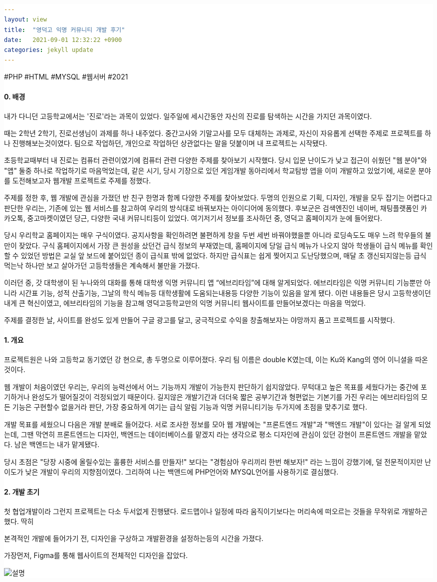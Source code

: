 ```yaml
---
layout: view
title:  "영덕고 익명 커뮤니티 개발 후기"
date:   2021-09-01 12:32:22 +0900
categories: jekyll update
---
```

#PHP #HTML #MYSQL #웹서버 #2021

#### 0. 배경

내가 다니던 고등학교에서는 '진로'라는 과목이 있었다. 일주일에 세시간동안 자신의 진로를 탐색하는 시간을 가지던 과목이였다. 

때는 2학년 2학기, 진로선생님이 과제를 하나 내주었다. 중간고사와 기말고사를 모두 대체하는 과제로, 자신이 자유롭게 선택한 주제로 프로젝트를 하나 진행해보는것이였다. 팀으로 작업하던, 개인으로 작업하던 상관없다는 말을 덧붙이며 내 프로젝트는 시작됐다.

초등학교때부터 내 진로는 컴퓨터 관련이였기에 컴퓨터 관련 다양한 주제를 찾아보기 시작했다. 당시 입문 난이도가 낮고 접근이 쉬웠던 "웹 분야"와 "앱" 둘중 하나로 작업하기로 마음먹었는데, 같은 시기, 당시 기장으로 있던 게임개발 동아리에서 학교탐방 앱을 이미 개발하고 있었기에, 새로운 분야를 도전해보고자 웹개발 프로젝트로 주제를 정했다. 

주제를 정한 후, 웹 개발에 관심을 가졌던 반 친구 한명과 함께 다양한 주제를 찾아보았다. 두명의 인원으로 기획, 디자인, 개발을 모두 잡기는 어렵다고 판단한 우리는, 기존에 있는 웹 서비스를 참고하여 우리의 방식대로 바꿔보자는 아이디어에 동의했다. 후보군은 검색엔진인 네이버, 채팅플랫폼인 카카오톡, 중고마켓이였던 당근, 다양한 국내 커뮤니티등이 있었다. 여기저기서 정보를 조사하던 중, 영덕고 홈페이지가 눈에 들어왔다.

당시 우리학교 홈페이지는 매우 구식이였다. 공지사항을 확인하려면 불편하게 창을 두번 세번 바꿔야했을뿐 아니라 로딩속도도 매우 느려 학우들의 불만이 잦았다. 구식 홈페이지에서 가장 큰 원성을 샀던건 급식 정보의 부재였는데, 홈페이지에 당일 급식 메뉴가 나오지 않아 학생들이 급식 메뉴를 확인할 수 있었던 방법은 교실 앞 보드에 붙어있던 종이 급식표 밖에 없었다. 하지만 급식표는 쉽게 찢어지고 도난당했으며, 매달 초 갱신되지않는등 급식 먹는낙 하나만 보고 살아가던 고등학생들은 계속해서 불만을 가졌다. 

이러던 중, 갓 대학생이 된 누나와의 대화를 통해 대학생 익명 커뮤니티 앱 “에브리타임”에 대해 알게되었다. 에브리타임은 익명 커뮤니티 기능뿐만 아니라 시간표 기능, 성적 산출기능, 그날의 학식 메뉴등 대학생활에 도움되는내용등 다양한 기능이 있음을 알게 됐다. 이런 내용들은 당시 고등학생이던 내게 큰 혁신이였고, 에브리타임의 기능을 참고해 영덕고등학교만의 익명 커뮤니티 웹사이트를 만들어보겠다는 마음을 먹었다.

주제를 결정한 날, 사이트를 완성도 있게 만들어 구글 광고를 달고, 궁극적으로 수익을 창출해보자는 야망까지 품고 프로젝트를 시작했다.

#### 1. 개요

프로젝트원은 나와 고등학교 동기였던 강 현으로, 총 두명으로 이루어졌다. 우리 팀 이름은 double K였는데, 이는 Ku와 Kang의 영어 이니셜을 따온것이다. 

웹 개발이 처음이였던 우리는, 우리의 능력선에서 어느 기능까지 개발이 가능한지 판단하기 쉽지않았다. 무턱대고 높은 목표를 세웠다가는 중간에 포기하거나 완성도가 떨어질것이 걱정되었기 때문이다. 길지않은 개발기간과 더더욱 짧은 공부기간과 형편없는 기본기를 가진 우리는 에브리타임의 모든 기능은 구현할수 없을거라 판단, 가장 중요하게 여기는 급식 알림 기능과 익명 커뮤니티기능 두가지에 초점을 맞추기로 했다.

개발 목표를 세웠으니 다음은 개발 분배로 들어갔다. 서로 조사한 정보를 모아 웹 개발에는 "프론트엔드 개발"과 "백엔드 개발"이 있다는 걸 알게 되었는데, 그땐 막연히 프론트엔드는 디자인, 백엔드는 데이터베이스를 맡겠지 라는 생각으로 평소 디자인에 관심이 있던 강현이 프론트엔드 개발을 맡았다. 남은 백엔드는 내가 맡게됐다.

당시 초점은 "당장 시중에 올릴수있는 훌륭한 서비스를 만들자!" 보다는 "경험삼아 우리끼리 한번 해보자!" 라는 느낌이 강했기에, 덜 전문적이지만 난이도가 낮은 개발이 우리의 지향점이였다. 그리하여 나는 백앤드에 PHP언어와 MYSQL언어를 사용하기로 결심했다.



#### 2. 개발 초기

첫 협업개발이라 그런지 프로젝트는 다소 두서없게 진행됐다. 로드맵이나 일정에 따라 움직이기보다는 머리속에 떠오르는 것들을 무작위로 개발하곤 했다. 딱히 

본격적인 개발에 들어가기 전, 디자인을 구상하고 개발환경을 설정하는등의 시간을 가졌다. 

가장먼저, Figma를 통해 웹사이트의 전체적인 디자인을 잡았다.

<img src="{{ site.baseurl }}/assets/y1.png" alt="설명" style="width:50%; height:auto;">
